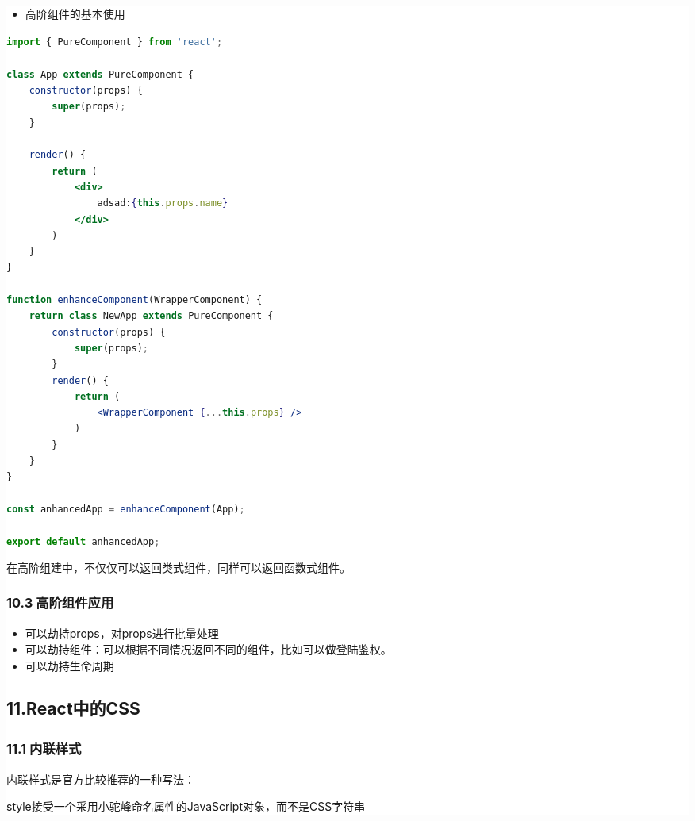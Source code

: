 - 高阶组件的基本使用

```jsx
import { PureComponent } from 'react';

class App extends PureComponent {
    constructor(props) {
        super(props);
    }

    render() {
        return (
            <div>
                adsad:{this.props.name}
            </div>
        )
    }
}

function enhanceComponent(WrapperComponent) {
    return class NewApp extends PureComponent {
        constructor(props) {
            super(props);
        }
        render() {
            return (
                <WrapperComponent {...this.props} />
            )
        }
    }
}

const anhancedApp = enhanceComponent(App);

export default anhancedApp;
```

在高阶组建中，不仅仅可以返回类式组件，同样可以返回函数式组件。

### 10.3 高阶组件应用

- 可以劫持props，对props进行批量处理
- 可以劫持组件：可以根据不同情况返回不同的组件，比如可以做登陆鉴权。
- 可以劫持生命周期

## 11.React中的CSS

### 11.1 内联样式

内联样式是官方比较推荐的一种写法：

style接受一个采用小驼峰命名属性的JavaScript对象，而不是CSS字符串
